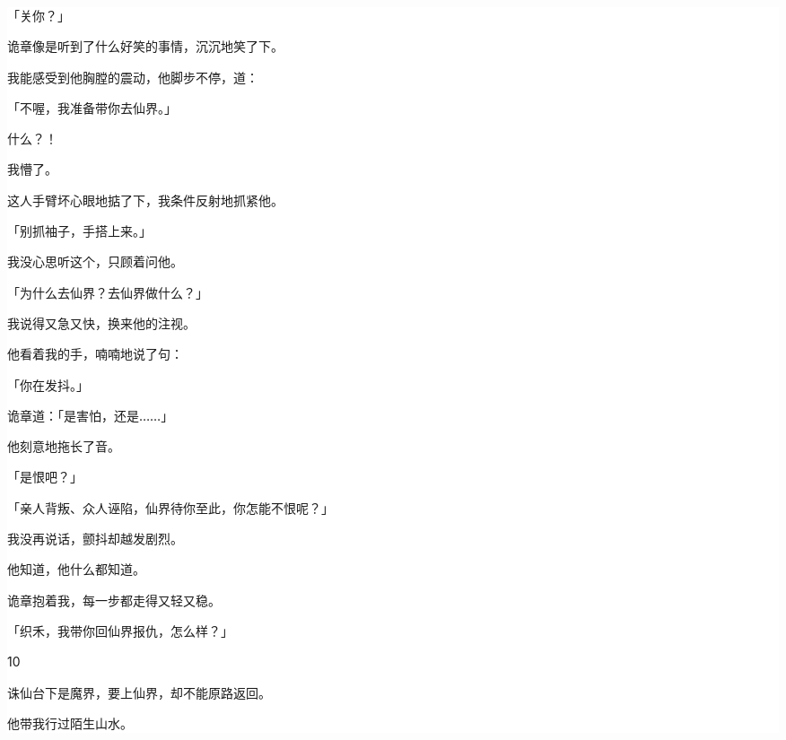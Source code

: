「关你？」


诡章像是听到了什么好笑的事情，沉沉地笑了下。


我能感受到他胸膛的震动，他脚步不停，道：


「不喔，我准备带你去仙界。」


什么？！


我懵了。


这人手臂坏心眼地掂了下，我条件反射地抓紧他。


「别抓袖子，手搭上来。」


我没心思听这个，只顾着问他。


「为什么去仙界？去仙界做什么？」


我说得又急又快，换来他的注视。


他看着我的手，喃喃地说了句：


「你在发抖。」


诡章道：「是害怕，还是……」


他刻意地拖长了音。


「是恨吧？」


「亲人背叛、众人诬陷，仙界待你至此，你怎能不恨呢？」


我没再说话，颤抖却越发剧烈。


他知道，他什么都知道。


诡章抱着我，每一步都走得又轻又稳。


「织禾，我带你回仙界报仇，怎么样？」



10


诛仙台下是魔界，要上仙界，却不能原路返回。


他带我行过陌生山水。


